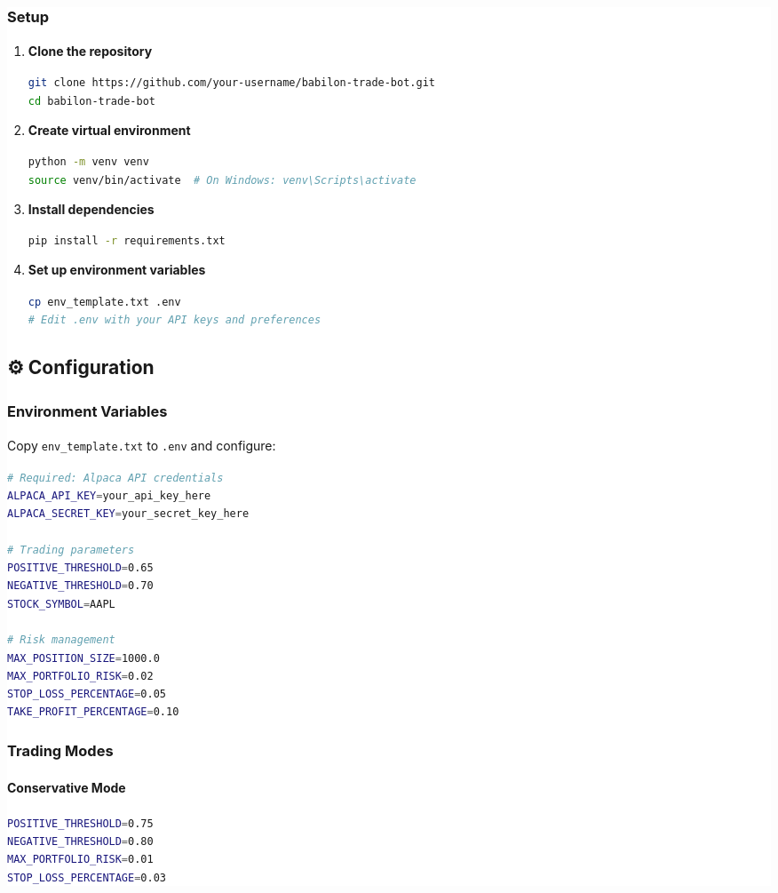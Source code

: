 ### Setup

1. **Clone the repository**
   ```bash
   git clone https://github.com/your-username/babilon-trade-bot.git
   cd babilon-trade-bot
   ```

2. **Create virtual environment**
   ```bash
   python -m venv venv
   source venv/bin/activate  # On Windows: venv\Scripts\activate
   ```

3. **Install dependencies**
   ```bash
   pip install -r requirements.txt
   ```

4. **Set up environment variables**
   ```bash
   cp env_template.txt .env
   # Edit .env with your API keys and preferences
   ```

## ⚙️ Configuration

### Environment Variables

Copy `env_template.txt` to `.env` and configure:

```bash
# Required: Alpaca API credentials
ALPACA_API_KEY=your_api_key_here
ALPACA_SECRET_KEY=your_secret_key_here

# Trading parameters
POSITIVE_THRESHOLD=0.65
NEGATIVE_THRESHOLD=0.70
STOCK_SYMBOL=AAPL

# Risk management
MAX_POSITION_SIZE=1000.0
MAX_PORTFOLIO_RISK=0.02
STOP_LOSS_PERCENTAGE=0.05
TAKE_PROFIT_PERCENTAGE=0.10
```

### Trading Modes

#### Conservative Mode
```bash
POSITIVE_THRESHOLD=0.75
NEGATIVE_THRESHOLD=0.80
MAX_PORTFOLIO_RISK=0.01
STOP_LOSS_PERCENTAGE=0.03
```

